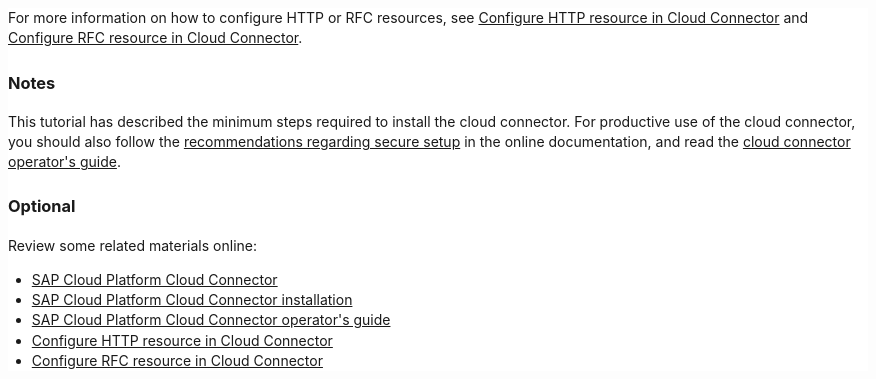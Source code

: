 For more information on how to configure HTTP or RFC resources, see [Configure HTTP resource in Cloud Connector](https://help.sap.com/viewer/cca91383641e40ffbe03bdc78f00f681/Cloud/en-US/e7d4927dbb571014af7ef6ebd6cc3511.html) and [Configure RFC resource in Cloud Connector](https://help.sap.com/viewer/cca91383641e40ffbe03bdc78f00f681/Cloud/en-US/ca5868997e48468395cf0ca4882f5783.html).

### Notes
This tutorial has described the minimum steps required to install the cloud connector. For productive use of the cloud connector, you should also follow the [recommendations regarding secure setup](https://help.sap.com/viewer/cca91383641e40ffbe03bdc78f00f681/Cloud/en-US/e7ea82a4bb571014a4ceb61cb7e3d31f.html) in the online documentation, and read the [cloud connector operator's guide](https://help.sap.com/viewer/cca91383641e40ffbe03bdc78f00f681/Cloud/en-US/2dded649c62c4fd8a65933f497042f14.html).


### Optional

Review some related materials online:

- [SAP Cloud Platform Cloud Connector](https://help.sap.com/viewer/cca91383641e40ffbe03bdc78f00f681/Cloud/en-US/e6c7616abb5710148cfcf3e75d96d596.html)
- [SAP Cloud Platform Cloud Connector installation](https://help.sap.com/viewer/cca91383641e40ffbe03bdc78f00f681/Cloud/en-US/57ae3d62f63440f7952e57bfcef948d3.html)
- [SAP Cloud Platform Cloud Connector operator's guide](https://help.sap.com/viewer/cca91383641e40ffbe03bdc78f00f681/Cloud/en-US/2dded649c62c4fd8a65933f497042f14.html)
- [Configure HTTP resource in Cloud Connector](https://help.sap.com/viewer/cca91383641e40ffbe03bdc78f00f681/Cloud/en-US/e7d4927dbb571014af7ef6ebd6cc3511.html)
- [Configure RFC resource in Cloud Connector](https://help.sap.com/viewer/cca91383641e40ffbe03bdc78f00f681/Cloud/en-US/ca5868997e48468395cf0ca4882f5783.html)

